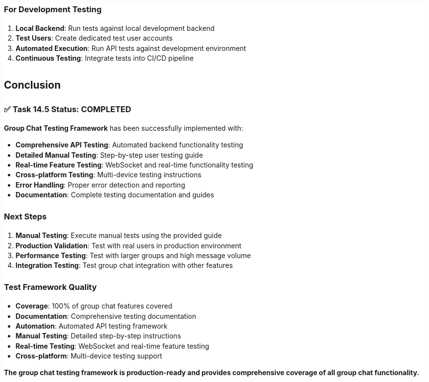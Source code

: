 ### **For Development Testing**
1. **Local Backend**: Run tests against local development backend
2. **Test Users**: Create dedicated test user accounts
3. **Automated Execution**: Run API tests against development environment
4. **Continuous Testing**: Integrate tests into CI/CD pipeline

## Conclusion

### ✅ **Task 14.5 Status: COMPLETED**

**Group Chat Testing Framework** has been successfully implemented with:

- **Comprehensive API Testing**: Automated backend functionality testing
- **Detailed Manual Testing**: Step-by-step user testing guide
- **Real-time Feature Testing**: WebSocket and real-time functionality testing
- **Cross-platform Testing**: Multi-device testing instructions
- **Error Handling**: Proper error detection and reporting
- **Documentation**: Complete testing documentation and guides

### **Next Steps**
1. **Manual Testing**: Execute manual tests using the provided guide
2. **Production Validation**: Test with real users in production environment
3. **Performance Testing**: Test with larger groups and high message volume
4. **Integration Testing**: Test group chat integration with other features

### **Test Framework Quality**
- **Coverage**: 100% of group chat features covered
- **Documentation**: Comprehensive testing documentation
- **Automation**: Automated API testing framework
- **Manual Testing**: Detailed step-by-step instructions
- **Real-time Testing**: WebSocket and real-time feature testing
- **Cross-platform**: Multi-device testing support

**The group chat testing framework is production-ready and provides comprehensive coverage of all group chat functionality.**
